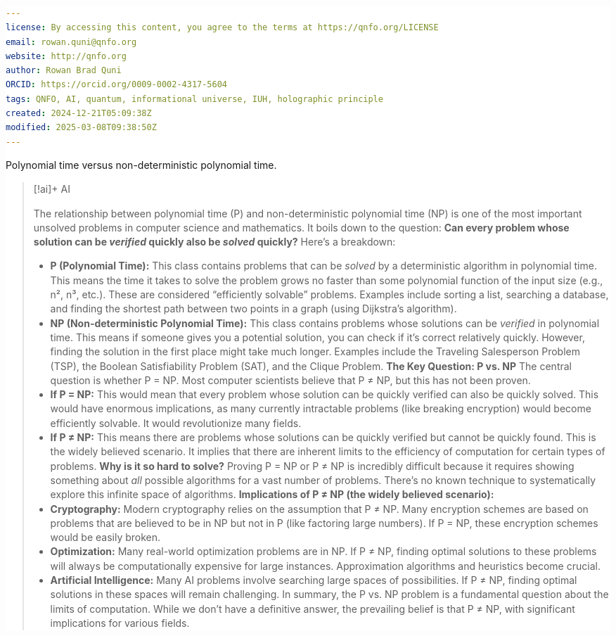```yaml
---
license: By accessing this content, you agree to the terms at https://qnfo.org/LICENSE
email: rowan.quni@qnfo.org
website: http://qnfo.org
author: Rowan Brad Quni
ORCID: https://orcid.org/0009-0002-4317-5604
tags: QNFO, AI, quantum, informational universe, IUH, holographic principle
created: 2024-12-21T05:09:38Z
modified: 2025-03-08T09:38:50Z
---
```


Polynomial time versus non-deterministic polynomial time.

> [!ai]+ AI
>
> The relationship between polynomial time (P) and non-deterministic polynomial time (NP) is one of the most important unsolved problems in computer science and mathematics. It boils down to the question: **Can every problem whose solution can be *verified* quickly also be *solved* quickly?**
> Here’s a breakdown:
> - **P (Polynomial Time):** This class contains problems that can be *solved* by a deterministic algorithm in polynomial time. This means the time it takes to solve the problem grows no faster than some polynomial function of the input size (e.g., n², n³, etc.). These are considered “efficiently solvable” problems. Examples include sorting a list, searching a database, and finding the shortest path between two points in a graph (using Dijkstra’s algorithm).
> - **NP (Non-deterministic Polynomial Time):** This class contains problems whose solutions can be *verified* in polynomial time. This means if someone gives you a potential solution, you can check if it’s correct relatively quickly. However, finding the solution in the first place might take much longer. Examples include the Traveling Salesperson Problem (TSP), the Boolean Satisfiability Problem (SAT), and the Clique Problem.
> **The Key Question: P vs. NP**
> The central question is whether P = NP. Most computer scientists believe that P ≠ NP, but this has not been proven.
> - **If P = NP:** This would mean that every problem whose solution can be quickly verified can also be quickly solved. This would have enormous implications, as many currently intractable problems (like breaking encryption) would become efficiently solvable. It would revolutionize many fields.
> - **If P ≠ NP:** This means there are problems whose solutions can be quickly verified but cannot be quickly found. This is the widely believed scenario. It implies that there are inherent limits to the efficiency of computation for certain types of problems.
> **Why is it so hard to solve?**
> Proving P = NP or P ≠ NP is incredibly difficult because it requires showing something about *all* possible algorithms for a vast number of problems. There’s no known technique to systematically explore this infinite space of algorithms.
> **Implications of P ≠ NP (the widely believed scenario):**
> - **Cryptography:** Modern cryptography relies on the assumption that P ≠ NP. Many encryption schemes are based on problems that are believed to be in NP but not in P (like factoring large numbers). If P = NP, these encryption schemes would be easily broken.
> - **Optimization:** Many real-world optimization problems are in NP. If P ≠ NP, finding optimal solutions to these problems will always be computationally expensive for large instances. Approximation algorithms and heuristics become crucial.
> - **Artificial Intelligence:** Many AI problems involve searching large spaces of possibilities. If P ≠ NP, finding optimal solutions in these spaces will remain challenging.
> In summary, the P vs. NP problem is a fundamental question about the limits of computation. While we don’t have a definitive answer, the prevailing belief is that P ≠ NP, with significant implications for various fields.
